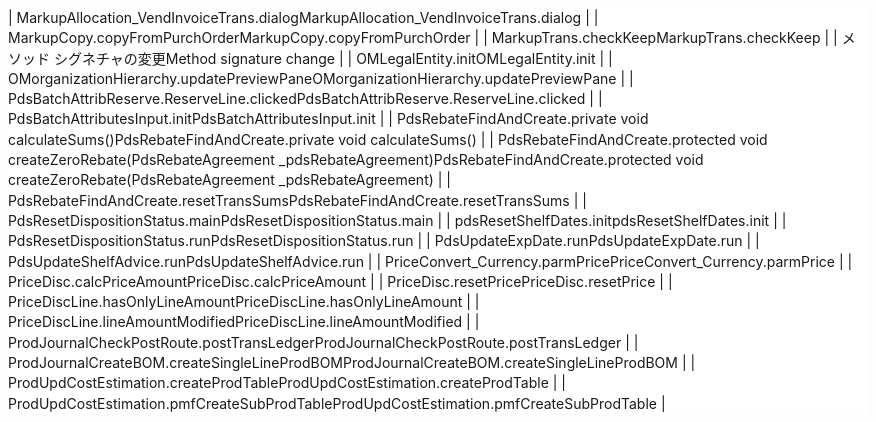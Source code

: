 | <span data-ttu-id="d2af2-256">MarkupAllocation_VendInvoiceTrans.dialog</span><span class="sxs-lookup"><span data-stu-id="d2af2-256">MarkupAllocation_VendInvoiceTrans.dialog</span></span>                                                       |
| <span data-ttu-id="d2af2-257">MarkupCopy.copyFromPurchOrder</span><span class="sxs-lookup"><span data-stu-id="d2af2-257">MarkupCopy.copyFromPurchOrder</span></span>                                                                  |
| <span data-ttu-id="d2af2-258">MarkupTrans.checkKeep</span><span class="sxs-lookup"><span data-stu-id="d2af2-258">MarkupTrans.checkKeep</span></span>                                                                          |
| <span data-ttu-id="d2af2-259">メソッド シグネチャの変更</span><span class="sxs-lookup"><span data-stu-id="d2af2-259">Method signature change</span></span>                                                                        |
| <span data-ttu-id="d2af2-260">OMLegalEntity.init</span><span class="sxs-lookup"><span data-stu-id="d2af2-260">OMLegalEntity.init</span></span>                                                                             |
| <span data-ttu-id="d2af2-261">OMorganizationHierarchy.updatePreviewPane</span><span class="sxs-lookup"><span data-stu-id="d2af2-261">OMorganizationHierarchy.updatePreviewPane</span></span>                                                      |
| <span data-ttu-id="d2af2-262">PdsBatchAttribReserve.ReserveLine.clicked</span><span class="sxs-lookup"><span data-stu-id="d2af2-262">PdsBatchAttribReserve.ReserveLine.clicked</span></span>                                                      |
| <span data-ttu-id="d2af2-263">PdsBatchAttributesInput.init</span><span class="sxs-lookup"><span data-stu-id="d2af2-263">PdsBatchAttributesInput.init</span></span>                                                                   |
| <span data-ttu-id="d2af2-264">PdsRebateFindAndCreate.private void calculateSums()</span><span class="sxs-lookup"><span data-stu-id="d2af2-264">PdsRebateFindAndCreate.private void calculateSums()</span></span>                                            |
| <span data-ttu-id="d2af2-265">PdsRebateFindAndCreate.protected void createZeroRebate(PdsRebateAgreement _pdsRebateAgreement)</span><span class="sxs-lookup"><span data-stu-id="d2af2-265">PdsRebateFindAndCreate.protected void createZeroRebate(PdsRebateAgreement _pdsRebateAgreement)</span></span> |
| <span data-ttu-id="d2af2-266">PdsRebateFindAndCreate.resetTransSums</span><span class="sxs-lookup"><span data-stu-id="d2af2-266">PdsRebateFindAndCreate.resetTransSums</span></span>                                                          |
| <span data-ttu-id="d2af2-267">PdsResetDispositionStatus.main</span><span class="sxs-lookup"><span data-stu-id="d2af2-267">PdsResetDispositionStatus.main</span></span>                                                                 |
| <span data-ttu-id="d2af2-268">pdsResetShelfDates.init</span><span class="sxs-lookup"><span data-stu-id="d2af2-268">pdsResetShelfDates.init</span></span>                                                                        |
| <span data-ttu-id="d2af2-269">PdsResetDispositionStatus.run</span><span class="sxs-lookup"><span data-stu-id="d2af2-269">PdsResetDispositionStatus.run</span></span>                                                                  |
| <span data-ttu-id="d2af2-270">PdsUpdateExpDate.run</span><span class="sxs-lookup"><span data-stu-id="d2af2-270">PdsUpdateExpDate.run</span></span>                                                                           |
| <span data-ttu-id="d2af2-271">PdsUpdateShelfAdvice.run</span><span class="sxs-lookup"><span data-stu-id="d2af2-271">PdsUpdateShelfAdvice.run</span></span>                                                                       |
| <span data-ttu-id="d2af2-272">PriceConvert_Currency.parmPrice</span><span class="sxs-lookup"><span data-stu-id="d2af2-272">PriceConvert_Currency.parmPrice</span></span>                                                                |
| <span data-ttu-id="d2af2-273">PriceDisc.calcPriceAmount</span><span class="sxs-lookup"><span data-stu-id="d2af2-273">PriceDisc.calcPriceAmount</span></span>                                                                      |
| <span data-ttu-id="d2af2-274">PriceDisc.resetPrice</span><span class="sxs-lookup"><span data-stu-id="d2af2-274">PriceDisc.resetPrice</span></span>                                                                           |
| <span data-ttu-id="d2af2-275">PriceDiscLine.hasOnlyLineAmount</span><span class="sxs-lookup"><span data-stu-id="d2af2-275">PriceDiscLine.hasOnlyLineAmount</span></span>                                                                |
| <span data-ttu-id="d2af2-276">PriceDiscLine.lineAmountModified</span><span class="sxs-lookup"><span data-stu-id="d2af2-276">PriceDiscLine.lineAmountModified</span></span>                                                               |
| <span data-ttu-id="d2af2-277">ProdJournalCheckPostRoute.postTransLedger</span><span class="sxs-lookup"><span data-stu-id="d2af2-277">ProdJournalCheckPostRoute.postTransLedger</span></span>                                                      |
| <span data-ttu-id="d2af2-278">ProdJournalCreateBOM.createSingleLineProdBOM</span><span class="sxs-lookup"><span data-stu-id="d2af2-278">ProdJournalCreateBOM.createSingleLineProdBOM</span></span>                                                   |
| <span data-ttu-id="d2af2-279">ProdUpdCostEstimation.createProdTable</span><span class="sxs-lookup"><span data-stu-id="d2af2-279">ProdUpdCostEstimation.createProdTable</span></span>                                                          |
| <span data-ttu-id="d2af2-280">ProdUpdCostEstimation.pmfCreateSubProdTable</span><span class="sxs-lookup"><span data-stu-id="d2af2-280">ProdUpdCostEstimation.pmfCreateSubProdTable</span></span>                                                    |